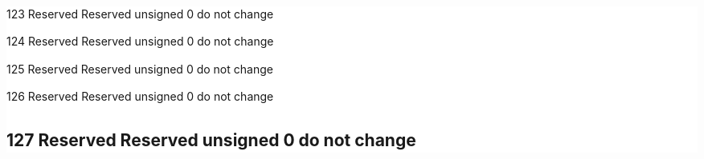   123                  Reserved             Reserved             unsigned             0                    do not change

  124                  Reserved             Reserved             unsigned             0                    do not change

  125                  Reserved             Reserved             unsigned             0                    do not change

  126                  Reserved             Reserved             unsigned             0                    do not change

  127                  Reserved             Reserved             unsigned             0                    do not change
  -----------------------------------------------------------------------------------------------------------------------------


